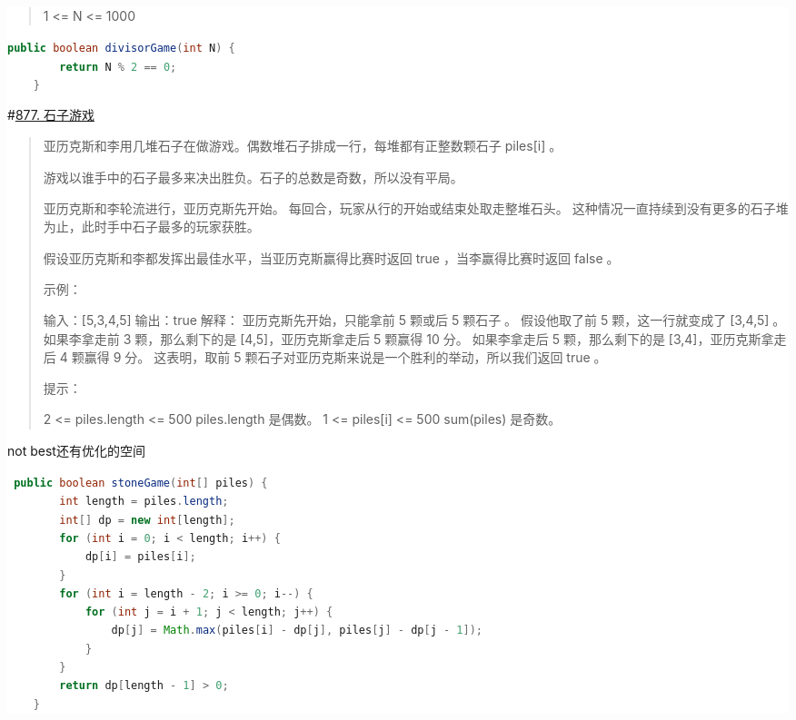 >  1 <= N <= 1000

```java
public boolean divisorGame(int N) {
        return N % 2 == 0;
    }
```



#[877. 石子游戏](https://leetcode-cn.com/problems/stone-game/) 

>  亚历克斯和李用几堆石子在做游戏。偶数堆石子排成一行，每堆都有正整数颗石子 piles[i] 。
>
>  游戏以谁手中的石子最多来决出胜负。石子的总数是奇数，所以没有平局。
>
>  亚历克斯和李轮流进行，亚历克斯先开始。 每回合，玩家从行的开始或结束处取走整堆石头。 这种情况一直持续到没有更多的石子堆为止，此时手中石子最多的玩家获胜。
>
>  假设亚历克斯和李都发挥出最佳水平，当亚历克斯赢得比赛时返回 true ，当李赢得比赛时返回 false 。
>
>   
>
>  示例：
>
>  输入：[5,3,4,5]
>  输出：true
>  解释：
>  亚历克斯先开始，只能拿前 5 颗或后 5 颗石子 。
>  假设他取了前 5 颗，这一行就变成了 [3,4,5] 。
>  如果李拿走前 3 颗，那么剩下的是 [4,5]，亚历克斯拿走后 5 颗赢得 10 分。
>  如果李拿走后 5 颗，那么剩下的是 [3,4]，亚历克斯拿走后 4 颗赢得 9 分。
>  这表明，取前 5 颗石子对亚历克斯来说是一个胜利的举动，所以我们返回 true 。
>
>
>  提示：
>
>  2 <= piles.length <= 500
>  piles.length 是偶数。
>  1 <= piles[i] <= 500
>  sum(piles) 是奇数。

not best还有优化的空间

```java
 public boolean stoneGame(int[] piles) {
        int length = piles.length;
        int[] dp = new int[length];
        for (int i = 0; i < length; i++) {
            dp[i] = piles[i];
        }
        for (int i = length - 2; i >= 0; i--) {
            for (int j = i + 1; j < length; j++) {
                dp[j] = Math.max(piles[i] - dp[j], piles[j] - dp[j - 1]);
            }
        }
        return dp[length - 1] > 0;
    }
```
